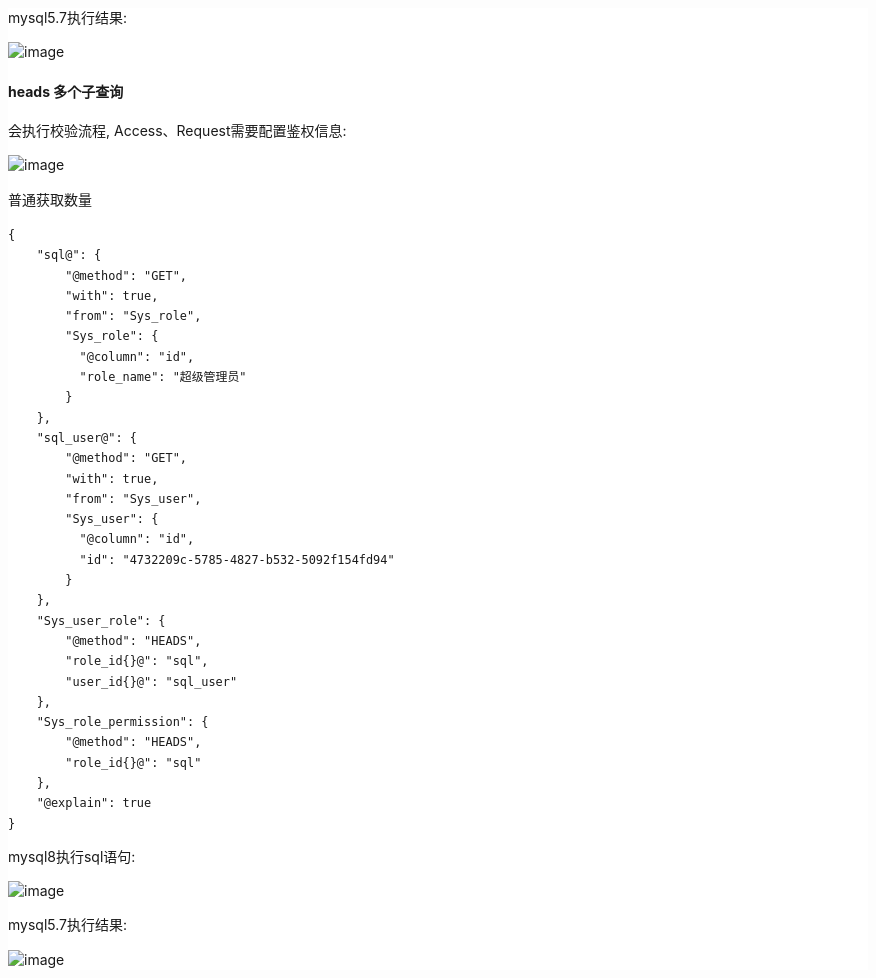 mysql5.7执行结果:

![image](https://user-images.githubusercontent.com/12228225/204079959-6bf95b45-5f35-474e-b428-b51bcb5b500d.png)

#### heads 多个子查询

会执行校验流程, Access、Request需要配置鉴权信息:

![image](https://user-images.githubusercontent.com/12228225/204079967-a48f4f50-6e6b-476b-a281-b072ef8a352d.png)

普通获取数量

```
{
	"sql@": {
    	"@method": "GET",
        "with": true,
        "from": "Sys_role",
        "Sys_role": {
          "@column": "id",
          "role_name": "超级管理员"
        }
    },
    "sql_user@": {
    	"@method": "GET",
        "with": true,
        "from": "Sys_user",
        "Sys_user": {
          "@column": "id",
          "id": "4732209c-5785-4827-b532-5092f154fd94"
        }
    },
    "Sys_user_role": {
        "@method": "HEADS",
        "role_id{}@": "sql",
        "user_id{}@": "sql_user"
    },
    "Sys_role_permission": {
        "@method": "HEADS",
        "role_id{}@": "sql"
    },
    "@explain": true
}

```

mysql8执行sql语句:

![image](https://user-images.githubusercontent.com/12228225/204079980-c93ef595-0c4b-42a7-a3b3-1e7402d3cb13.png)

mysql5.7执行结果:

![image](https://user-images.githubusercontent.com/12228225/204079987-878d5937-3f42-4f59-93dc-b5a840f5548c.png)
